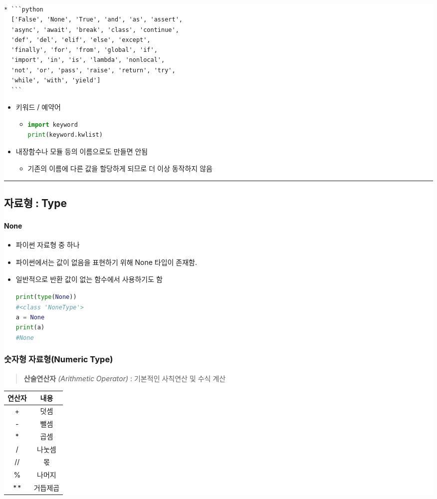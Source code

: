     * ```python
      ['False', 'None', 'True', 'and', 'as', 'assert', 
      'async', 'await', 'break', 'class', 'continue', 
      'def', 'del', 'elif', 'else', 'except', 
      'finally', 'for', 'from', 'global', 'if', 
      'import', 'in', 'is', 'lambda', 'nonlocal', 
      'not', 'or', 'pass', 'raise', 'return', 'try', 
      'while', 'with', 'yield']
      ```

  * 키워드 / 예약어

    * ```python
      import keyword
      print(keyword.kwlist)
      ```
  
  * 내장함수나 모듈 등의 이름으로도 만들면 안됨
  
    * 기존의 이름에 다른 값을 할당하게 되므로 더 이상 동작하지 않음
  

***

<h2>
    자료형 : Type
</h2>
<h4>
    None
</h4>

* 파이썬 자료형 중 하나

* 파이썬에서는 값이 없음을 표현하기 위해 None 타입이 존재함.

* 일반적으로 반환 값이 없는 함수에서 사용하기도 함

  ```python
  print(type(None))
  #<class 'NoneType'>
  a = None
  print(a)
  #None
  ```

<h3>
    숫자형 자료형(Numeric Type)
</h3>

> **산술연산자** *(Arithmetic Operator)* :  기본적인 사칙연산 및 수식 계산

| 연산자 |   내용   |
| :----: | :------: |
|   +    |   덧셈   |
|   -    |   뺄셈   |
|   *    |   곱셈   |
|   /    |  나눗셈  |
|   //   |    몫    |
|   %    |  나머지  |
|   **   | 거듭제곱 |
